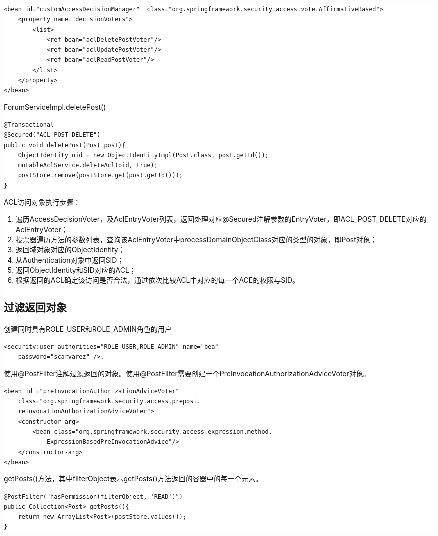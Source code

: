 	<bean id="customAccessDecisionManager" 	class="org.springframework.security.access.vote.AffirmativeBased">
		<property name="decisionVoters">
			<list>
				<ref bean="aclDeletePostVoter"/>
				<ref bean="aclUpdatePostVoter"/>
				<ref bean="aclReadPostVoter"/>
			</list>
		</property>
	</bean>

ForumServiceImpl.deletePost()

	@Transactional
	@Secured("ACL_POST_DELETE")
	public void deletePost(Post post){
		ObjectIdentity oid = new ObjectIdentityImpl(Post.class, post.getId());
		mutableAclService.deleteAcl(oid, true);
		postStore.remove(postStore.get(post.getId()));
	}

ACL访问对象执行步骤：
1. 遍历AccessDecisionVoter，及AclEntryVoter列表，返回处理对应@Secured注解参数的EntryVoter，即ACL_POST_DELETE对应的AclEntryVoter；
2. 投票器遍历方法的参数列表，查询该AclEntryVoter中processDomainObjectClass对应的类型的对象，即Post对象；
3. 返回域对象对应的ObjectIdentity；
4. 从Authentication对象中返回SID；
5. 返回ObjectIdentity和SID对应的ACL；
6. 根据返回的ACL确定该访问是否合法，通过依次比较ACL中对应的每一个ACE的权限与SID。

## 过滤返回对象

创建同时具有ROLE_USER和ROLE_ADMIN角色的用户

	<security:user authorities="ROLE_USER,ROLE_ADMIN" name="bea" 
		password="scarvarez" />.

使用@PostFilter注解过滤返回的对象。使用@PostFilter需要创建一个PreInvocationAuthorizationAdviceVoter对象。

	<bean id ="preInvocationAuthorizationAdviceVoter"
		class="org.springframework.security.access.prepost.
		reInvocationAuthorizationAdviceVoter">
		<constructor-arg>
			<bean class="org.springframework.security.access.expression.method.
				ExpressionBasedPreInvocationAdvice"/>
		</constructor-arg>
	</bean>

getPosts()方法，其中filterObject表示getPosts()方法返回的容器中的每一个元素。

	@PostFilter("hasPermission(filterObject, 'READ')")
	public Collection<Post> getPosts(){
		return new ArrayList<Post>(postStore.values());
	}
